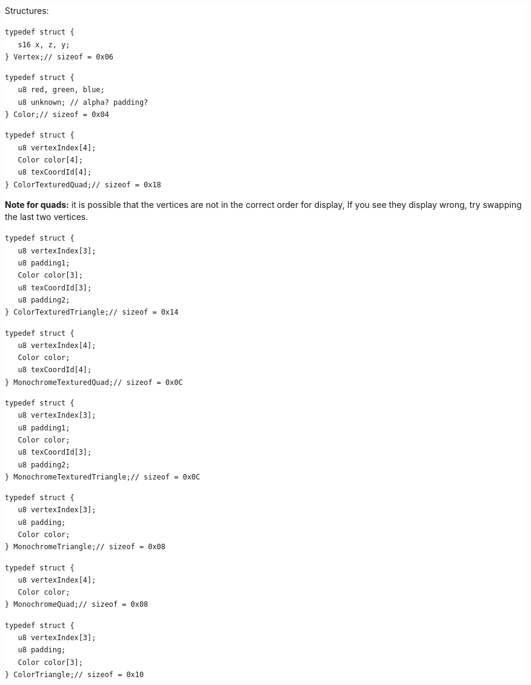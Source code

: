 Structures:

`typedef struct {`  
`   s16 x, z, y;`  
`} Vertex;// sizeof = 0x06`

`typedef struct {`  
`   u8 red, green, blue;`  
`   u8 unknown; // alpha? padding?`  
`} Color;// sizeof = 0x04`

`typedef struct {`  
`   u8 vertexIndex[4];`  
`   Color color[4];`  
`   u8 texCoordId[4];`  
`} ColorTexturedQuad;// sizeof = 0x18`

**Note for quads:** it is possible that the vertices are not in the
correct order for display, If you see they display wrong, try swapping
the last two vertices.

`typedef struct {`  
`   u8 vertexIndex[3];`  
`   u8 padding1;`  
`   Color color[3];`  
`   u8 texCoordId[3];`  
`   u8 padding2;`  
`} ColorTexturedTriangle;// sizeof = 0x14`

`typedef struct {`  
`   u8 vertexIndex[4];`  
`   Color color;`  
`   u8 texCoordId[4];`  
`} MonochromeTexturedQuad;// sizeof = 0x0C`

`typedef struct {`  
`   u8 vertexIndex[3];`  
`   u8 padding1;`  
`   Color color;`  
`   u8 texCoordId[3];`  
`   u8 padding2;`  
`} MonochromeTexturedTriangle;// sizeof = 0x0C`

`typedef struct {`  
`   u8 vertexIndex[3];`  
`   u8 padding;`  
`   Color color;`  
`} MonochromeTriangle;// sizeof = 0x08`

`typedef struct {`  
`   u8 vertexIndex[4];`  
`   Color color;`  
`} MonochromeQuad;// sizeof = 0x08`

`typedef struct {`  
`   u8 vertexIndex[3];`  
`   u8 padding;`  
`   Color color[3];`  
`} ColorTriangle;// sizeof = 0x10`
